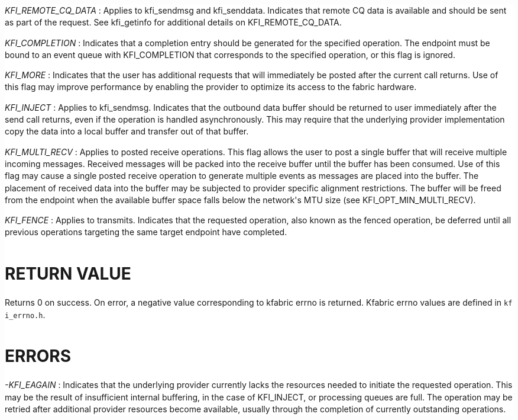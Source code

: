 *KFI_REMOTE_CQ_DATA*
: Applies to kfi_sendmsg and kfi_senddata.  Indicates
  that remote CQ data is available and should be sent as part of the
  request.  See kfi_getinfo for additional details on
  KFI_REMOTE_CQ_DATA.

*KFI_COMPLETION*
: Indicates that a completion entry should be generated for the
  specified operation.  The endpoint must be bound to an event queue
  with KFI_COMPLETION that corresponds to the specified operation, or
  this flag is ignored.

*KFI_MORE*
: Indicates that the user has additional requests that will
  immediately be posted after the current call returns.  Use of this
  flag may improve performance by enabling the provider to optimize
  its access to the fabric hardware.

*KFI_INJECT*
: Applies to kfi_sendmsg.  Indicates that the outbound data buffer
  should be returned to user immediately after the send call returns,
  even if the operation is handled asynchronously.  This may require
  that the underlying provider implementation copy the data into a
  local buffer and transfer out of that buffer.

*KFI_MULTI_RECV*
: Applies to posted receive operations.  This flag allows the user to
  post a single buffer that will receive multiple incoming messages.
  Received messages will be packed into the receive buffer until the
  buffer has been consumed.  Use of this flag may cause a single
  posted receive operation to generate multiple events as messages are
  placed into the buffer.  The placement of received data into the
  buffer may be subjected to provider specific alignment restrictions.
  The buffer will be freed from the endpoint when the available buffer
  space falls below the network's MTU size (see
  KFI_OPT_MIN_MULTI_RECV).

*KFI_FENCE*
: Applies to transmits.  Indicates that the requested operation, also
  known as the fenced operation, be deferred until all previous operations
  targeting the same target endpoint have completed.

# RETURN VALUE

Returns 0 on success. On error, a negative value corresponding to kfabric
errno is returned. Kfabric errno values are defined in
`kfi_errno.h`.

# ERRORS

*-KFI_EAGAIN*
: Indicates that the underlying provider currently lacks the resources
  needed to initiate the requested operation.  This may be the result
  of insufficient internal buffering, in the case of KFI_INJECT,
  or processing queues are full.  The operation may be retried after
  additional provider resources become available, usually through the
  completion of currently outstanding operations.
